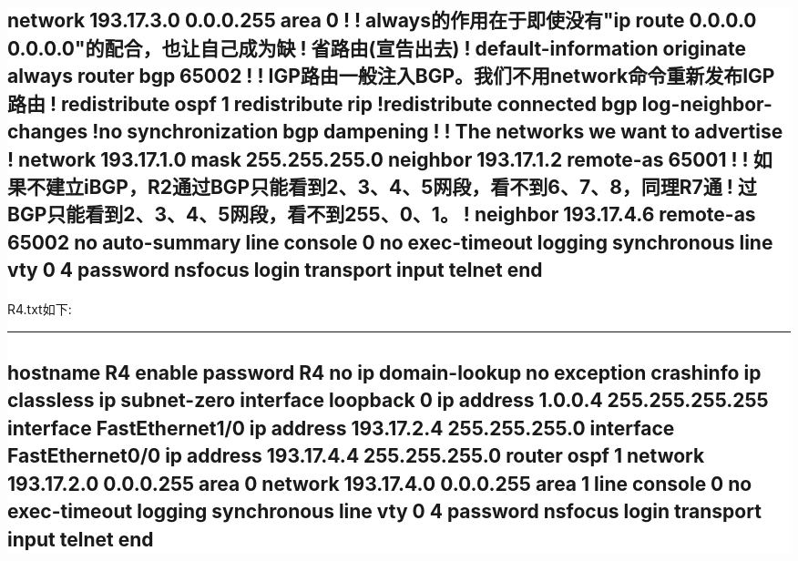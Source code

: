 network 193.17.3.0 0.0.0.255 area 0
!
! always的作用在于即使没有"ip route 0.0.0.0 0.0.0.0"的配合，也让自己成为缺
! 省路由(宣告出去)
!
default-information originate always
router bgp 65002
!
! IGP路由一般注入BGP。我们不用network命令重新发布IGP路由
!
redistribute ospf 1
redistribute rip
!redistribute connected
bgp log-neighbor-changes
!no synchronization
bgp dampening
!
! The networks we want to advertise
!
network 193.17.1.0 mask 255.255.255.0
neighbor 193.17.1.2 remote-as 65001
!
! 如果不建立iBGP，R2通过BGP只能看到2、3、4、5网段，看不到6、7、8，同理R7通
! 过BGP只能看到2、3、4、5网段，看不到255、0、1。
!
neighbor 193.17.4.6 remote-as 65002
no auto-summary
line console 0
no exec-timeout
logging synchronous
line vty 0 4
password nsfocus
login
transport input telnet
end
--------------------------------------------------------------------------

R4.txt如下:

--------------------------------------------------------------------------
hostname R4
enable password R4
no ip domain-lookup
no exception crashinfo
ip classless
ip subnet-zero
interface loopback 0
ip address 1.0.0.4 255.255.255.255
interface FastEthernet1/0
ip address 193.17.2.4 255.255.255.0
interface FastEthernet0/0
ip address 193.17.4.4 255.255.255.0
router ospf 1
network 193.17.2.0 0.0.0.255 area 0
network 193.17.4.0 0.0.0.255 area 1
line console 0
no exec-timeout
logging synchronous
line vty 0 4
password nsfocus
login
transport input telnet
end
--------------------------------------------------------------------------